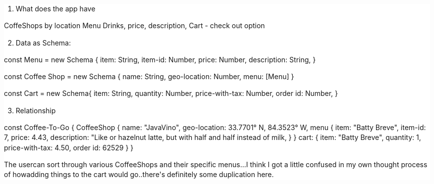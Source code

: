 1. What does the app have                                                                                                                                                                                                                                                 

CoffeShops by location
Menu
Drinks, price, description, 
Cart - check out option


2. Data as Schema: 

const Menu = new Schema {
  item: String,
  item-id: Number, 
  price: Number,
  description: String, 
}

const Coffee Shop = new Schema {
  name: String,
  geo-location: Number, 
  menu: [Menu]
}

const Cart = new Schema{
  item: String, 
  quantity: Number, 
  price-with-tax: Number,
  order id: Number, 
}

3. Relationship

const Coffee-To-Go {
  CoffeeShop {
    name: "JavaVino",
    geo-location: 33.7701° N, 84.3523° W,
        menu {
        item: "Batty Breve",
        item-id: 7, 
        price: 4.43,
        description: "Like or hazelnut latte, but with half and half instead of milk, 
        }
  }
  cart: {
    item: "Batty Breve",
    quantity: 1,
    price-with-tax: 4.50,
    order id: 62529
  }
}


The usercan sort through various CoffeeShops and their specific menus...I think I got a little confused in my own thought process of howadding things to the cart would go..there's definitely some duplication here. 
